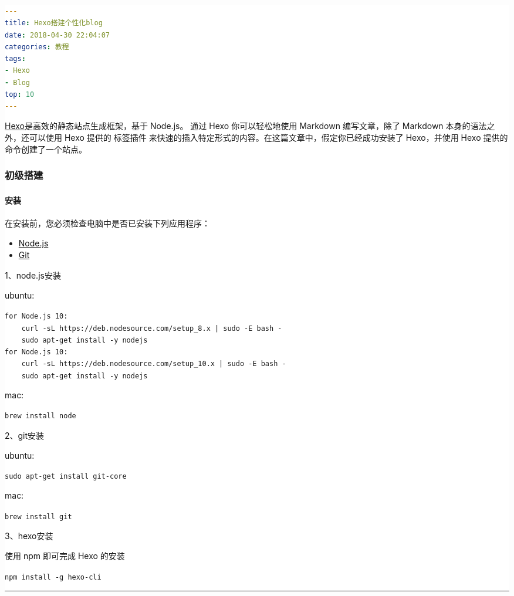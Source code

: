 ```yaml
---
title: Hexo搭建个性化blog
date: 2018-04-30 22:04:07
categories: 教程
tags: 
- Hexo
- Blog
top: 10
---
```

[Hexo][]是高效的静态站点生成框架，基于 Node.js。 通过 Hexo 你可以轻松地使用 Markdown 编写文章，除了 Markdown 本身的语法之外，还可以使用 Hexo 提供的 标签插件 来快速的插入特定形式的内容。在这篇文章中，假定你已经成功安装了 Hexo，并使用 Hexo 提供的命令创建了一个站点。

[Hexo]: https://hexo.io/zh-cn/

<h3 id="overview">初级搭建</h3>

<h4 id="install">安装</h4>

在安装前，您必须检查电脑中是否已安装下列应用程序：

- [Node.js][]
- [Git][]

[Node.js]:https://nodejs.org/en/
[Git]:https://git-scm.com/

1、node.js安装

ubuntu:

    for Node.js 10:
        curl -sL https://deb.nodesource.com/setup_8.x | sudo -E bash -
        sudo apt-get install -y nodejs
    for Node.js 10:
        curl -sL https://deb.nodesource.com/setup_10.x | sudo -E bash -
        sudo apt-get install -y nodejs

mac:

    brew install node

2、git安装

ubuntu:

    sudo apt-get install git-core

mac:

    brew install git

3、hexo安装

使用 npm 即可完成 Hexo 的安装

    npm install -g hexo-cli

***

